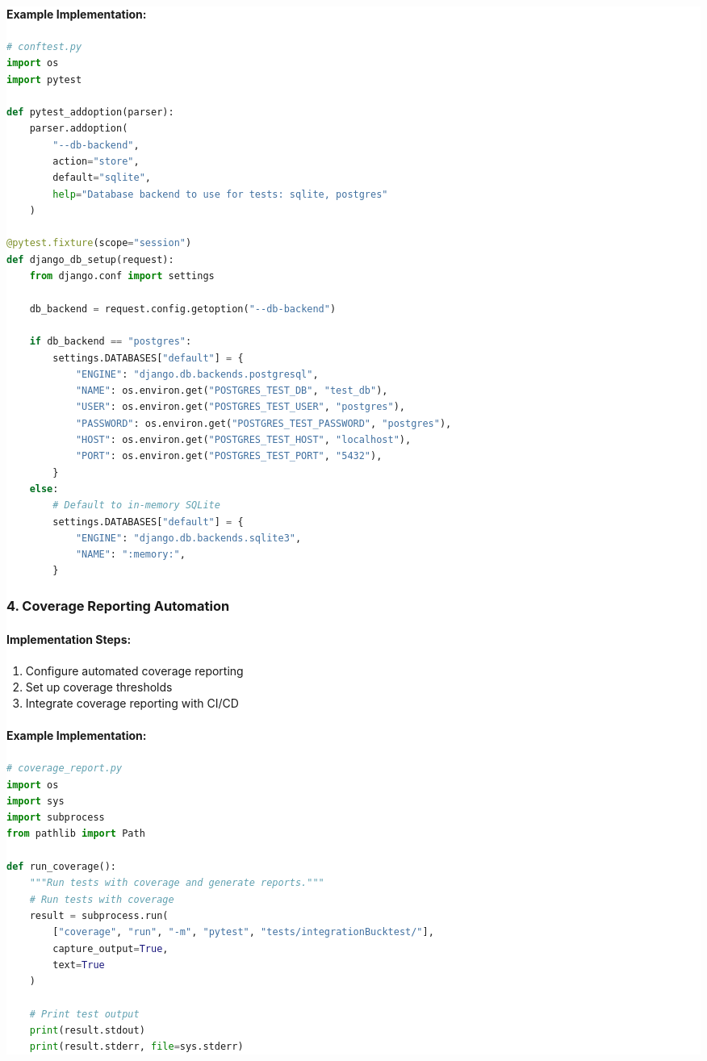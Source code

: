 #### Example Implementation:
```python
# conftest.py
import os
import pytest

def pytest_addoption(parser):
    parser.addoption(
        "--db-backend",
        action="store",
        default="sqlite",
        help="Database backend to use for tests: sqlite, postgres"
    )

@pytest.fixture(scope="session")
def django_db_setup(request):
    from django.conf import settings
    
    db_backend = request.config.getoption("--db-backend")
    
    if db_backend == "postgres":
        settings.DATABASES["default"] = {
            "ENGINE": "django.db.backends.postgresql",
            "NAME": os.environ.get("POSTGRES_TEST_DB", "test_db"),
            "USER": os.environ.get("POSTGRES_TEST_USER", "postgres"),
            "PASSWORD": os.environ.get("POSTGRES_TEST_PASSWORD", "postgres"),
            "HOST": os.environ.get("POSTGRES_TEST_HOST", "localhost"),
            "PORT": os.environ.get("POSTGRES_TEST_PORT", "5432"),
        }
    else:
        # Default to in-memory SQLite
        settings.DATABASES["default"] = {
            "ENGINE": "django.db.backends.sqlite3",
            "NAME": ":memory:",
        }
```

### 4. Coverage Reporting Automation

#### Implementation Steps:
1. Configure automated coverage reporting
2. Set up coverage thresholds
3. Integrate coverage reporting with CI/CD

#### Example Implementation:
```python
# coverage_report.py
import os
import sys
import subprocess
from pathlib import Path

def run_coverage():
    """Run tests with coverage and generate reports."""
    # Run tests with coverage
    result = subprocess.run(
        ["coverage", "run", "-m", "pytest", "tests/integrationBucktest/"],
        capture_output=True,
        text=True
    )
    
    # Print test output
    print(result.stdout)
    print(result.stderr, file=sys.stderr)
```